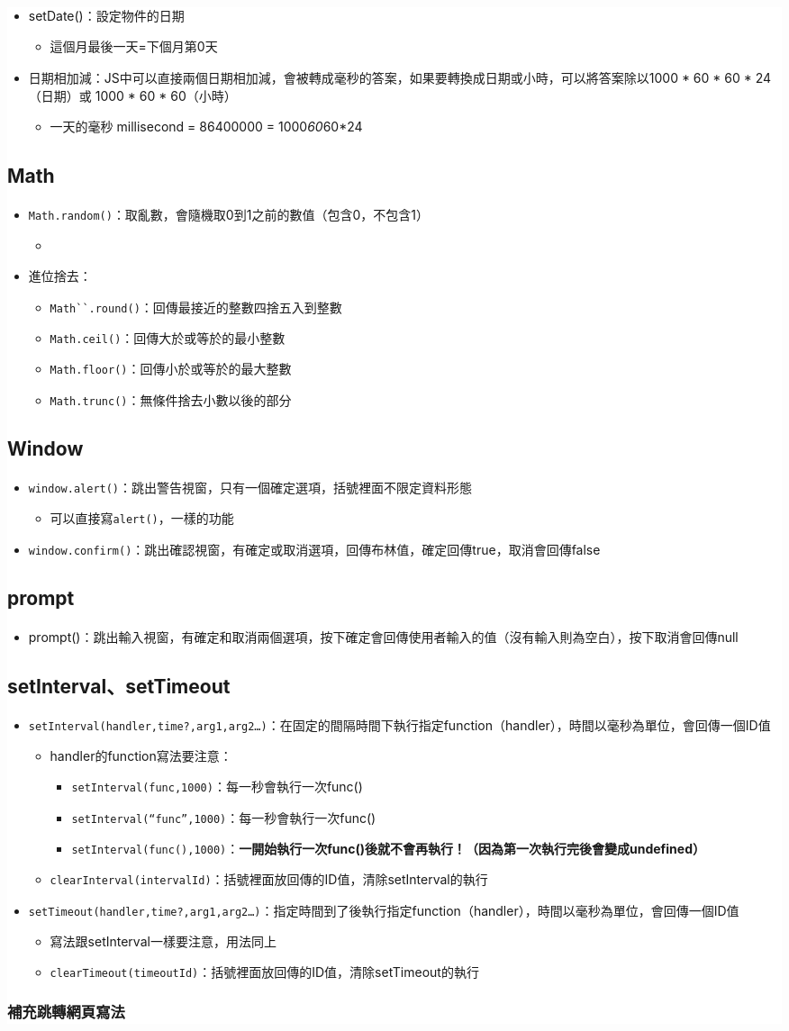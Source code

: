    - setDate()：設定物件的日期

      - 這個月最後一天=下個月第0天

- 日期相加減：JS中可以直接兩個日期相加減，會被轉成毫秒的答案，如果要轉換成日期或小時，可以將答案除以1000 \* 60 \* 60 \* 24（日期）或 1000 \* 60 \* 60（小時）

   - 一天的毫秒 millisecond = 86400000 = 1000*60*60\*24

## Math

- `Math.random()`：取亂數，會隨機取0到1之前的數值（包含0，不包含1）

   - 

- 進位捨去：

   - `Math``.round()`：回傳最接近的整數四捨五入到整數

   - `Math.ceil()`：回傳大於或等於的最小整數

   - `Math.floor()`：回傳小於或等於的最大整數

   - `Math.trunc()`：無條件捨去小數以後的部分

## Window

- `window.alert()`：跳出警告視窗，只有一個確定選項，括號裡面不限定資料形態

   - 可以直接寫`alert()`，一樣的功能

- `window.confirm()`：跳出確認視窗，有確定或取消選項，回傳布林值，確定回傳true，取消會回傳false

## prompt

- prompt()：跳出輸入視窗，有確定和取消兩個選項，按下確定會回傳使用者輸入的值（沒有輸入則為空白），按下取消會回傳null

## setInterval、setTimeout

- `setInterval(handler,time?,arg1,arg2…)`：在固定的間隔時間下執行指定function（handler），時間以毫秒為單位，會回傳一個ID值

   - handler的function寫法要注意：

      - `setInterval(func,1000)`：每一秒會執行一次func()

      - `setInterval(“func”,1000)`：每一秒會執行一次func()

      - `setInterval(func(),1000)`：**一開始執行一次func()後就不會再執行！（因為第一次執行完後會變成undefined）**

   - `clearInterval(intervalId)`：括號裡面放回傳的ID值，清除setInterval的執行

- `setTimeout(handler,time?,arg1,arg2…)`：指定時間到了後執行指定function（handler），時間以毫秒為單位，會回傳一個ID值

   - 寫法跟setInterval一樣要注意，用法同上

   - `clearTimeout(timeoutId)`：括號裡面放回傳的ID值，清除setTimeout的執行

### 補充跳轉網頁寫法
